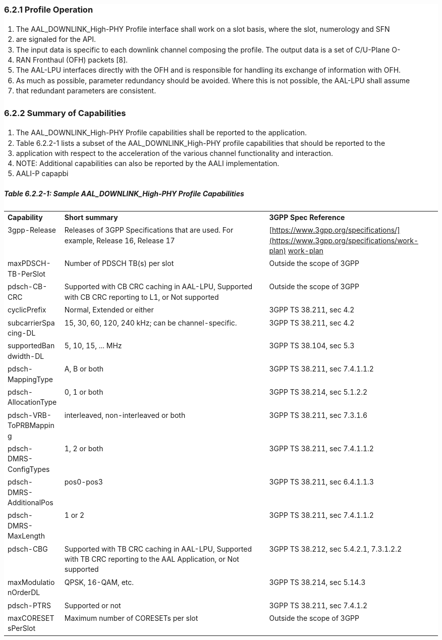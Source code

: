 ### 6.2.1 Profile Operation

1. The AAL\_DOWNLINK\_High-PHY Profile interface shall work on a slot basis, where the slot, numerology and SFN
2. are signaled for the API.
3. The input data is specific to each downlink channel composing the profile. The output data is a set of C/U-Plane O-
4. RAN Fronthaul (OFH) packets [8].
5. The AAL-LPU interfaces directly with the OFH and is responsible for handling its exchange of information with OFH.
6. As much as possible, parameter redundancy should be avoided. Where this is not possible, the AAL-LPU shall assume
7. that redundant parameters are consistent.

### 6.2.2 Summary of Capabilities

1. The AAL\_DOWNLINK\_High-PHY Profile capabilities shall be reported to the application.
2. Table 6.2.2-1 lists a subset of the AAL\_DOWNLINK\_High-PHY profile capabilities that should be reported to the
3. application with respect to the acceleration of the various channel functionality and interaction.
4. NOTE: Additional capabilities can also be reported by the AALI implementation.
5. AALI-P capapbi

##### Table 6.2.2-1: Sample AAL\_DOWNLINK\_High-PHY Profile Capabilities

<div class="table-wrapper" markdown="block">

|  |  |  |
| --- | --- | --- |
| **Capability** | **Short summary** | **3GPP Spec Reference** |
| 3gpp-Release | Releases of 3GPP Specifications that are used. For example, Release 16, Release 17 | [https://www.3gpp.org/specifications/](https://www.3gpp.org/specifications/work-plan) [work-plan](https://www.3gpp.org/specifications/work-plan) |
| maxPDSCH-TB-PerSlot | Number of PDSCH TB(s) per slot | Outside the scope of 3GPP |
| pdsch-CB-CRC | Supported with CB CRC caching in AAL-LPU, Supported with CB CRC reporting to L1, or Not supported | Outside the scope of 3GPP |
| cyclicPrefix | Normal, Extended or either | 3GPP TS 38.211, sec 4.2 |
| subcarrierSpacing-DL | 15, 30, 60, 120, 240 kHz; can be  channel-specific. | 3GPP TS 38.211, sec 4.2 |
| supportedBandwidth-DL | 5, 10, 15, ... MHz | 3GPP TS 38.104, sec 5.3 |
| pdsch-MappingType | A, B or both | 3GPP TS 38.211, sec 7.4.1.1.2 |
| pdsch-AllocationType | 0, 1 or both | 3GPP TS 38.214, sec 5.1.2.2 |
| pdsch-VRB-ToPRBMapping | interleaved, non-interleaved or both | 3GPP TS 38.211, sec 7.3.1.6 |
| pdsch-DMRS-ConfigTypes | 1, 2 or both | 3GPP TS 38.211, sec 7.4.1.1.2 |
| pdsch-DMRS-AdditionalPos | pos0-pos3 | 3GPP TS 38.211, sec 6.4.1.1.3 |
| pdsch-DMRS-MaxLength | 1 or 2 | 3GPP TS 38.211, sec 7.4.1.1.2 |
| pdsch-CBG | Supported with TB CRC caching in AAL-LPU, Supported with TB CRC reporting to the AAL Application, or Not supported | 3GPP TS 38.212, sec 5.4.2.1,  7.3.1.2.2 |
| maxModulationOrderDL | QPSK, 16-QAM, etc. | 3GPP TS 38.214, sec 5.14.3 |
| pdsch-PTRS | Supported or not | 3GPP TS 38.211, sec 7.4.1.2 |
| maxCORESETsPerSlot | Maximum number of CORESETs per slot | Outside the scope of 3GPP |
